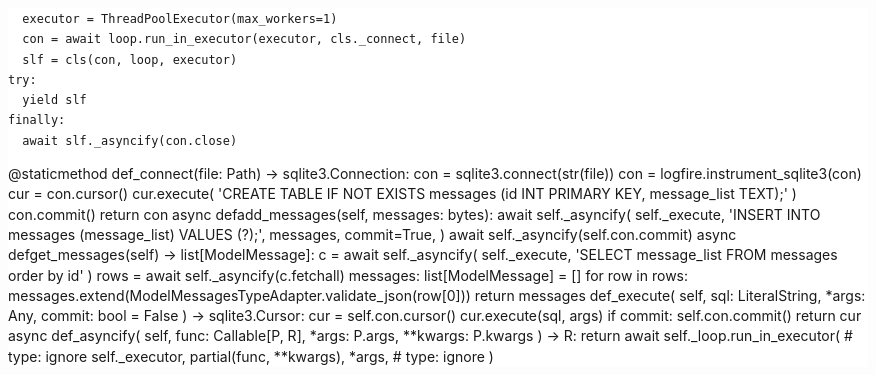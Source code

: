       executor = ThreadPoolExecutor(max_workers=1)
      con = await loop.run_in_executor(executor, cls._connect, file)
      slf = cls(con, loop, executor)
    try:
      yield slf
    finally:
      await slf._asyncify(con.close)
  @staticmethod
  def_connect(file: Path) -> sqlite3.Connection:
    con = sqlite3.connect(str(file))
    con = logfire.instrument_sqlite3(con)
    cur = con.cursor()
    cur.execute(
      'CREATE TABLE IF NOT EXISTS messages (id INT PRIMARY KEY, message_list TEXT);'
    )
    con.commit()
    return con
  async defadd_messages(self, messages: bytes):
    await self._asyncify(
      self._execute,
      'INSERT INTO messages (message_list) VALUES (?);',
      messages,
      commit=True,
    )
    await self._asyncify(self.con.commit)
  async defget_messages(self) -> list[ModelMessage]:
    c = await self._asyncify(
      self._execute, 'SELECT message_list FROM messages order by id'
    )
    rows = await self._asyncify(c.fetchall)
    messages: list[ModelMessage] = []
    for row in rows:
      messages.extend(ModelMessagesTypeAdapter.validate_json(row[0]))
    return messages
  def_execute(
    self, sql: LiteralString, *args: Any, commit: bool = False
  ) -> sqlite3.Cursor:
    cur = self.con.cursor()
    cur.execute(sql, args)
    if commit:
      self.con.commit()
    return cur
  async def_asyncify(
    self, func: Callable[P, R], *args: P.args, **kwargs: P.kwargs
  ) -> R:
    return await self._loop.run_in_executor( # type: ignore
      self._executor,
      partial(func, **kwargs),
      *args, # type: ignore
    )
